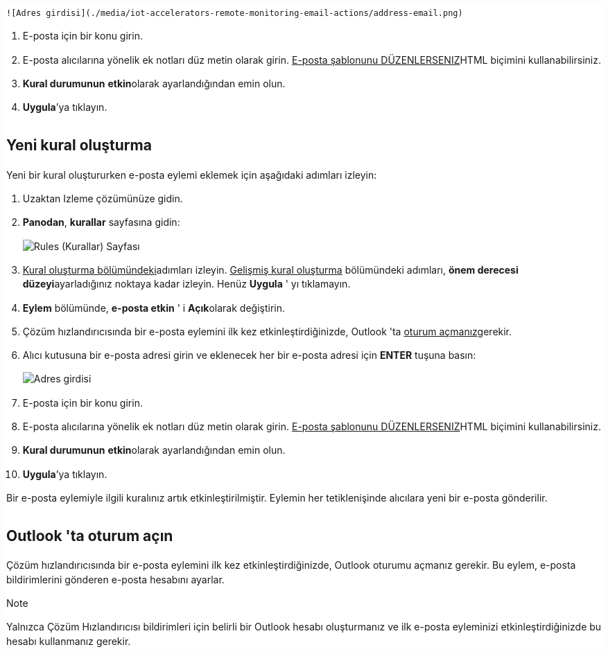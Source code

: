     ![Adres girdisi](./media/iot-accelerators-remote-monitoring-email-actions/address-email.png)

1. E-posta için bir konu girin.

1. E-posta alıcılarına yönelik ek notları düz metin olarak girin. [E-posta şablonunu DÜZENLERSENIZ](#htmledit)HTML biçimini kullanabilirsiniz.

1. **Kural durumunun** **etkin**olarak ayarlandığından emin olun.

1. **Uygula**’ya tıklayın.

## <a name="create-a-new-rule"></a>Yeni kural oluşturma

Yeni bir kural oluştururken e-posta eylemi eklemek için aşağıdaki adımları izleyin:

1. Uzaktan Izleme çözümünüze gidin.

1. **Panodan**, **kurallar** sayfasına gidin:

    ![Rules (Kurallar) Sayfası](./media/iot-accelerators-remote-monitoring-email-actions/rules-email.png)

1. [Kural oluşturma bölümündeki](iot-accelerators-remote-monitoring-automate.md#create-a-rule)adımları izleyin. [Gelişmiş kural oluşturma](iot-accelerators-remote-monitoring-automate.md#create-an-advanced-rule) bölümündeki adımları, **önem derecesi düzeyi**ayarladığınız noktaya kadar izleyin. Henüz **Uygula** ' yı tıklamayın.

1. **Eylem** bölümünde, **e-posta etkin** ' i **Açık**olarak değiştirin.

1. Çözüm hızlandırıcısında bir e-posta eylemini ilk kez etkinleştirdiğinizde, Outlook 'ta [oturum açmanız](#outlook)gerekir.

1. Alıcı kutusuna bir e-posta adresi girin ve eklenecek her bir e-posta adresi için **ENTER** tuşuna basın:

    ![Adres girdisi](./media/iot-accelerators-remote-monitoring-email-actions/address-email.png)

1. E-posta için bir konu girin.

1. E-posta alıcılarına yönelik ek notları düz metin olarak girin. [E-posta şablonunu DÜZENLERSENIZ](#htmledit)HTML biçimini kullanabilirsiniz.

1. **Kural durumunun** **etkin**olarak ayarlandığından emin olun.

1. **Uygula**’ya tıklayın.

Bir e-posta eylemiyle ilgili kuralınız artık etkinleştirilmiştir. Eylemin her tetiklenişinde alıcılara yeni bir e-posta gönderilir.

## <a name="sign-in-to-outlook"></a>Outlook 'ta oturum açın <a name="outlook"></a>

Çözüm hızlandırıcısında bir e-posta eylemini ilk kez etkinleştirdiğinizde, Outlook oturumu açmanız gerekir. Bu eylem, e-posta bildirimlerini gönderen e-posta hesabını ayarlar.

> [!NOTE]
> Yalnızca Çözüm Hızlandırıcısı bildirimleri için belirli bir Outlook hesabı oluşturmanız ve ilk e-posta eyleminizi etkinleştirdiğinizde bu hesabı kullanmanız gerekir.
